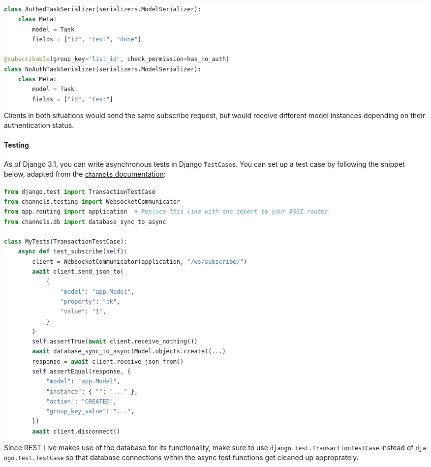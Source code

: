 ```python
class AuthedTaskSerializer(serializers.ModelSerializer):
    class Meta:
        model = Task
        fields = ["id", "text", "done"]

@subscribable(group_key="list_id", check_permission=has_no_auth)
class NoAuthTaskSerializer(serializers.ModelSerializer):
    class Meta:
        model = Task
        fields = ["id", "text"]
```
Clients in both situations would send the same subscribe request, but would receive different model instances depending
on their authentication status. 

#### Testing
As of Django 3.1, you can write asynchronous tests in Django `TestCase`s. You can set up a test case by following
the snippet below, adapted from the [`channels` documentation](https://channels.readthedocs.io/en/stable/topics/testing.html#setting-up-async-tests):

```python
from django.test import TransactionTestCase
from channels.testing import WebsocketCommunicator
from app.routing import application  # Replace this line with the import to your ASGI router.
from channels.db import database_sync_to_async

class MyTests(TransactionTestCase):
    async def test_subscribe(self):
        client = WebsocketCommunicator(application, "/ws/subscribe/")
        await client.send_json_to(
            {
                "model": "app.Model",
                "property": "pk",
                "value": "1",
            }
        )
        self.assertTrue(await client.receive_nothing())
        await database_sync_to_async(Model.objects.create)(...)
        response = await client.receive_json_from()
        self.assertEqual(response, {
            "model": "app.Model",
            "instance": { "": "..." },
            "action": "CREATED",
            "group_key_value": "...",
        })
        await client.disconnect()
```

Since REST Live makes use of the database for its functionality, make sure to use `django.test.TransactionTestCase`
instead of `django.test.TestCase` so that database connections within the async test functions get cleaned up approprately.
